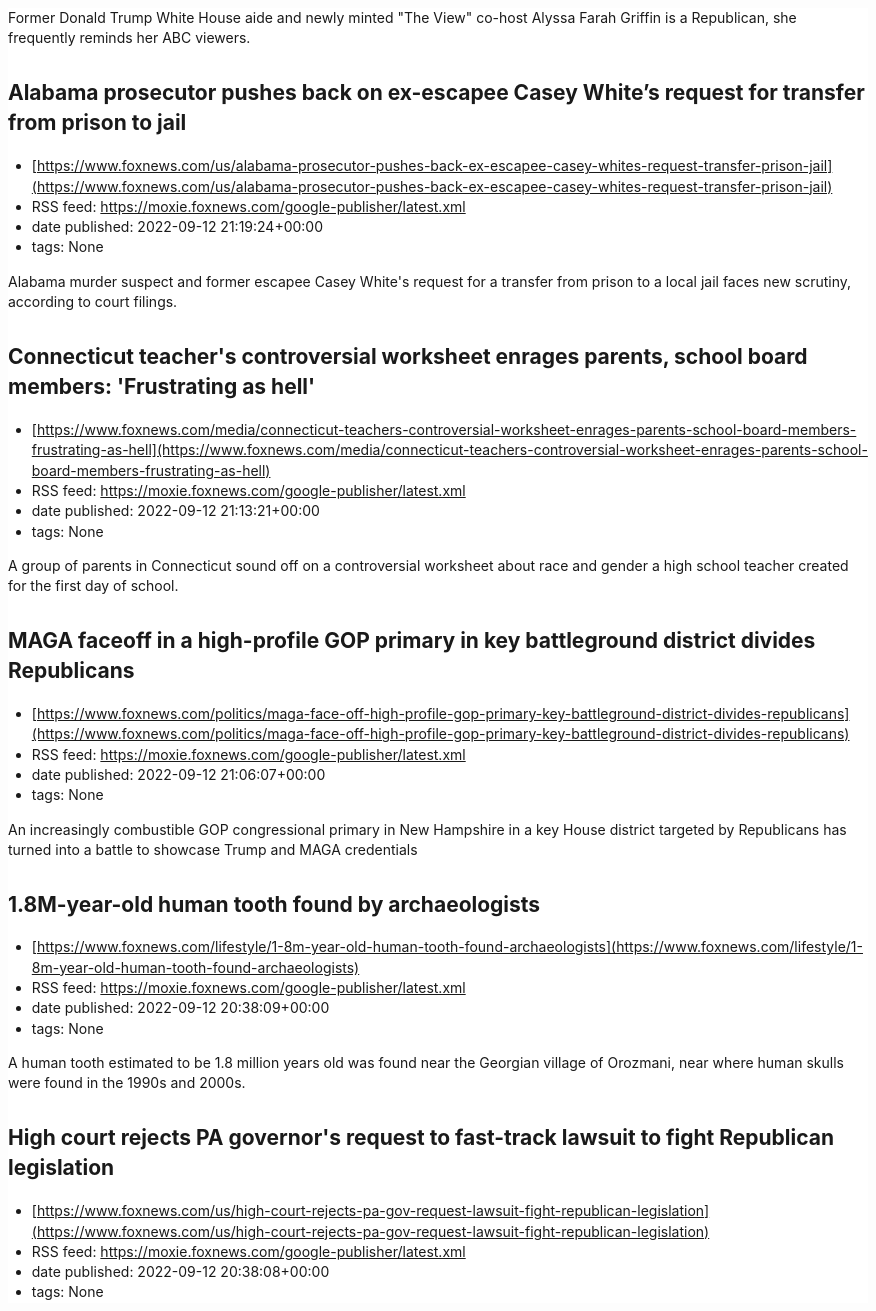 Former Donald Trump White House aide and newly minted "The View" co-host Alyssa Farah Griffin is a Republican, she frequently reminds her ABC viewers.

## Alabama prosecutor pushes back on ex-escapee Casey White’s request for transfer from prison to jail
 - [https://www.foxnews.com/us/alabama-prosecutor-pushes-back-ex-escapee-casey-whites-request-transfer-prison-jail](https://www.foxnews.com/us/alabama-prosecutor-pushes-back-ex-escapee-casey-whites-request-transfer-prison-jail)
 - RSS feed: https://moxie.foxnews.com/google-publisher/latest.xml
 - date published: 2022-09-12 21:19:24+00:00
 - tags: None

Alabama murder suspect and former escapee Casey White's request for a transfer from prison to a local jail faces new scrutiny, according to court filings.

## Connecticut teacher's controversial worksheet enrages parents, school board members: 'Frustrating as hell'
 - [https://www.foxnews.com/media/connecticut-teachers-controversial-worksheet-enrages-parents-school-board-members-frustrating-as-hell](https://www.foxnews.com/media/connecticut-teachers-controversial-worksheet-enrages-parents-school-board-members-frustrating-as-hell)
 - RSS feed: https://moxie.foxnews.com/google-publisher/latest.xml
 - date published: 2022-09-12 21:13:21+00:00
 - tags: None

A group of parents in Connecticut sound off on a controversial worksheet about race and gender a high school teacher created for the first day of school.

## MAGA faceoff in a high-profile GOP primary in key battleground district divides Republicans
 - [https://www.foxnews.com/politics/maga-face-off-high-profile-gop-primary-key-battleground-district-divides-republicans](https://www.foxnews.com/politics/maga-face-off-high-profile-gop-primary-key-battleground-district-divides-republicans)
 - RSS feed: https://moxie.foxnews.com/google-publisher/latest.xml
 - date published: 2022-09-12 21:06:07+00:00
 - tags: None

An increasingly combustible GOP congressional primary in New Hampshire in a key House district targeted by Republicans has turned into a battle to showcase Trump and MAGA credentials

## 1.8M-year-old human tooth found by archaeologists
 - [https://www.foxnews.com/lifestyle/1-8m-year-old-human-tooth-found-archaeologists](https://www.foxnews.com/lifestyle/1-8m-year-old-human-tooth-found-archaeologists)
 - RSS feed: https://moxie.foxnews.com/google-publisher/latest.xml
 - date published: 2022-09-12 20:38:09+00:00
 - tags: None

A human tooth estimated to be 1.8 million years old was found near the Georgian village of Orozmani, near where human skulls were found in the 1990s and 2000s.

## High court rejects PA governor's request to fast-track lawsuit to fight Republican legislation
 - [https://www.foxnews.com/us/high-court-rejects-pa-gov-request-lawsuit-fight-republican-legislation](https://www.foxnews.com/us/high-court-rejects-pa-gov-request-lawsuit-fight-republican-legislation)
 - RSS feed: https://moxie.foxnews.com/google-publisher/latest.xml
 - date published: 2022-09-12 20:38:08+00:00
 - tags: None
